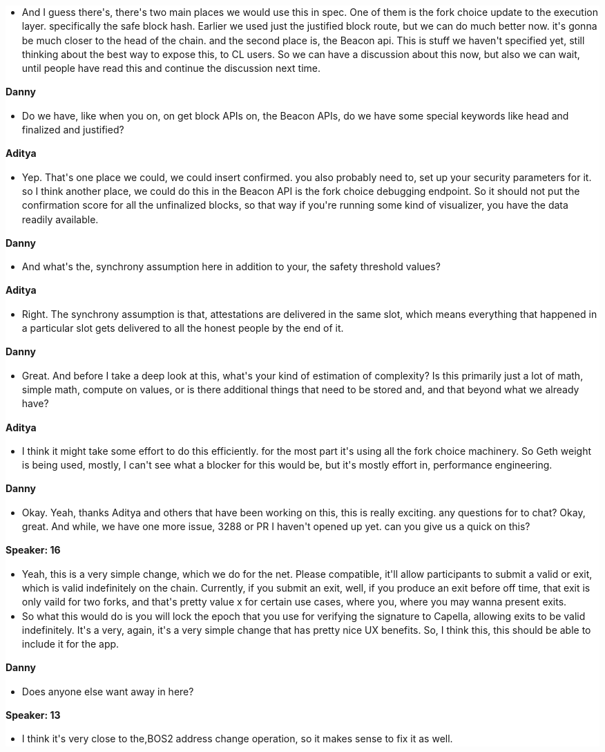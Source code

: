 * And I guess there's, there's two main places we would use this in spec. One of them is the fork choice update to the execution layer. specifically the safe block hash. Earlier we used just the justified block route, but we can do much better now. it's gonna be much closer to the head of the chain. and the second place is, the Beacon api. This is stuff we haven't specified yet, still thinking about the best way to expose this, to CL users. So we can have a discussion about this now, but also we can wait, until people have read this and continue the discussion next time. 

**Danny** 
* Do we have, like when you on, on get block APIs on, the Beacon APIs, do we have some special keywords like head and finalized and justified? 

**Aditya**
* Yep. That's one place we could, we could insert confirmed. you also probably need to, set up your security parameters for it. so I think another place, we could do this in the Beacon API is the fork choice debugging endpoint. So it should not put the confirmation score for all the unfinalized blocks, so that way if you're running some kind of visualizer, you have the data readily available. 

**Danny** 
* And what's the, synchrony assumption here in addition to your, the safety threshold values? 

**Aditya**
* Right. The synchrony assumption is that, attestations are delivered in the same slot, which means everything that happened in a particular slot gets delivered to all the honest people by the end of it. 

**Danny** 
* Great. And before I take a deep look at this, what's your kind of estimation of complexity? Is this primarily just a lot of math, simple math, compute on values, or is there additional things that need to be stored and, and that beyond what we already have? 

**Aditya**
* I think it might take some effort to do this efficiently. for the most part it's using all the fork choice machinery. So Geth weight is being used, mostly, I can't see what a blocker for this would be, but it's mostly effort in, performance engineering. 

**Danny** 
* Okay. Yeah, thanks Aditya and others that have been working on this, this is really exciting. any questions for to chat? Okay, great. And while, we have one more issue, 3288 or PR I haven't opened up yet. can you give us a quick on this? 

**Speaker: 16**
* Yeah, this is a very simple change, which we do for the net. Please compatible, it'll allow participants to submit a valid or exit, which is valid indefinitely on the chain. Currently, if you submit an exit, well, if you produce an exit before off time, that exit is only vaild for two forks, and that's pretty value x for certain use cases, where you, where you may wanna present exits. 
* So what this would do is you will lock the epoch that you use for verifying the signature to Capella, allowing exits to be valid indefinitely. It's a very, again, it's a very simple change that has pretty nice UX benefits. So, I think this, this should be able to include it for the app. 

**Danny** 
* Does anyone else want away in here? 

**Speaker: 13**
* I think it's very close to the,BOS2 address change operation, so it makes sense to fix it as well. 

